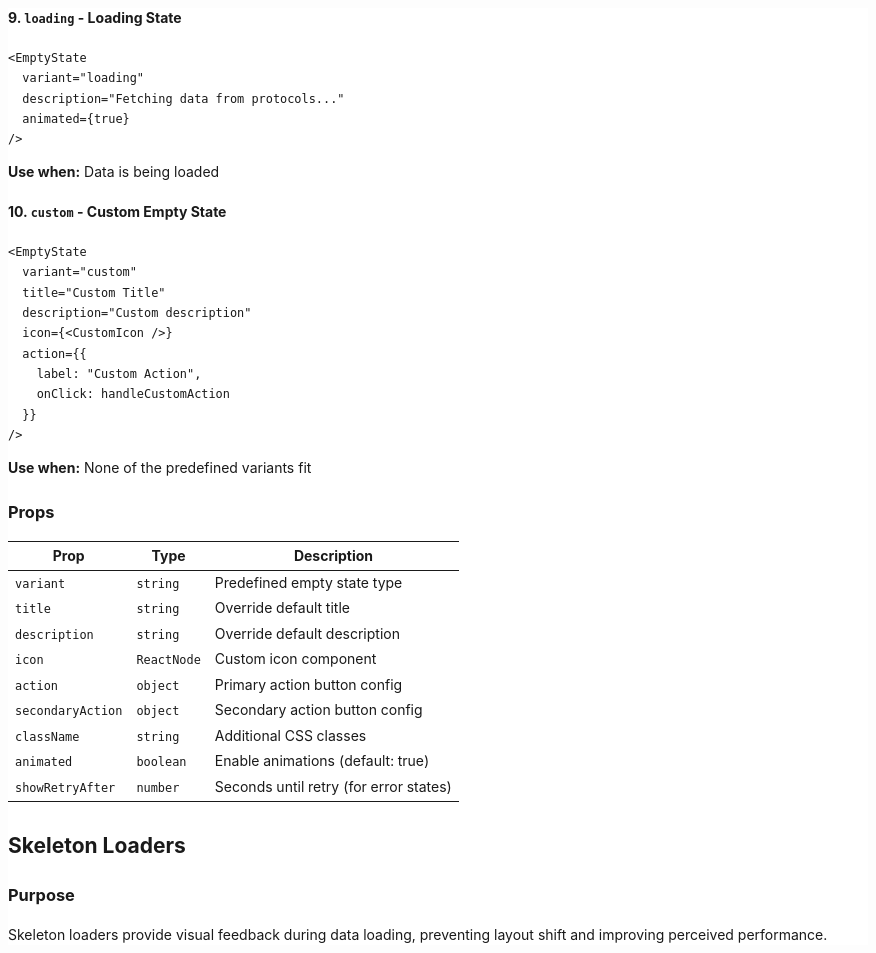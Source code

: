 #### 9. `loading` - Loading State
```tsx
<EmptyState
  variant="loading"
  description="Fetching data from protocols..."
  animated={true}
/>
```
**Use when:** Data is being loaded

#### 10. `custom` - Custom Empty State
```tsx
<EmptyState
  variant="custom"
  title="Custom Title"
  description="Custom description"
  icon={<CustomIcon />}
  action={{
    label: "Custom Action",
    onClick: handleCustomAction
  }}
/>
```
**Use when:** None of the predefined variants fit

### Props

| Prop | Type | Description |
|------|------|-------------|
| `variant` | `string` | Predefined empty state type |
| `title` | `string` | Override default title |
| `description` | `string` | Override default description |
| `icon` | `ReactNode` | Custom icon component |
| `action` | `object` | Primary action button config |
| `secondaryAction` | `object` | Secondary action button config |
| `className` | `string` | Additional CSS classes |
| `animated` | `boolean` | Enable animations (default: true) |
| `showRetryAfter` | `number` | Seconds until retry (for error states) |

## Skeleton Loaders

### Purpose
Skeleton loaders provide visual feedback during data loading, preventing layout shift and improving perceived performance.
